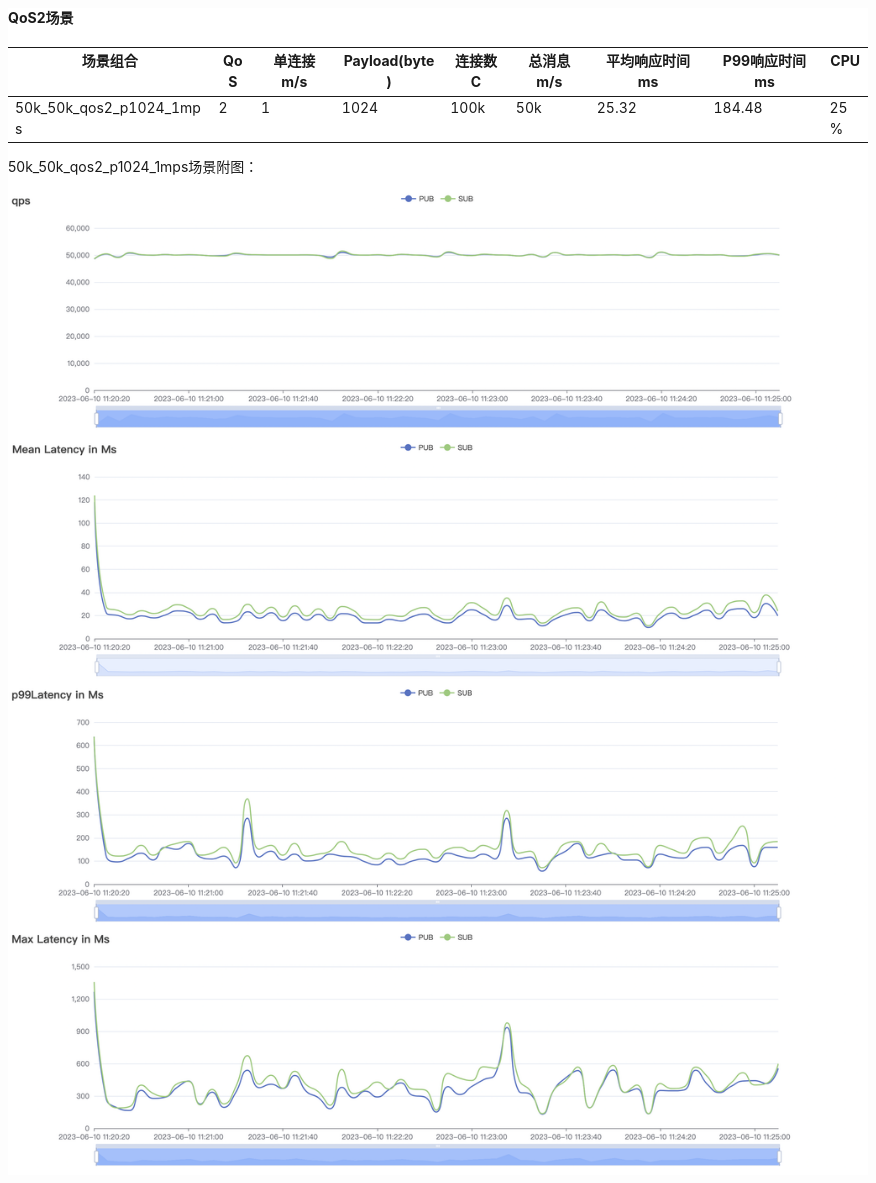
#### QoS2场景
| 场景组合                      | QoS | 单连接m/s | Payload(byte) | 连接数C | 总消息m/s | 平均响应时间ms | P99响应时间ms | CPU |
|---------------------------|-----|--------|---------------|------|--------|----------|-----------|-----|
| 50k_50k_qos2_p1024_1mps   | 2   | 1      | 1024          | 100k | 50k    | 25.32    | 184.48    | 25% |

50k_50k_qos2_p1024_1mps场景附图：

![qps](./images/true_50k_50k_qos2_p1024_1mps/qps.png)
![mean](./images/true_50k_50k_qos2_p1024_1mps/mean.png)
![p99](./images/true_50k_50k_qos2_p1024_1mps/p99.png)
![max](./images/true_50k_50k_qos2_p1024_1mps/max.png)
